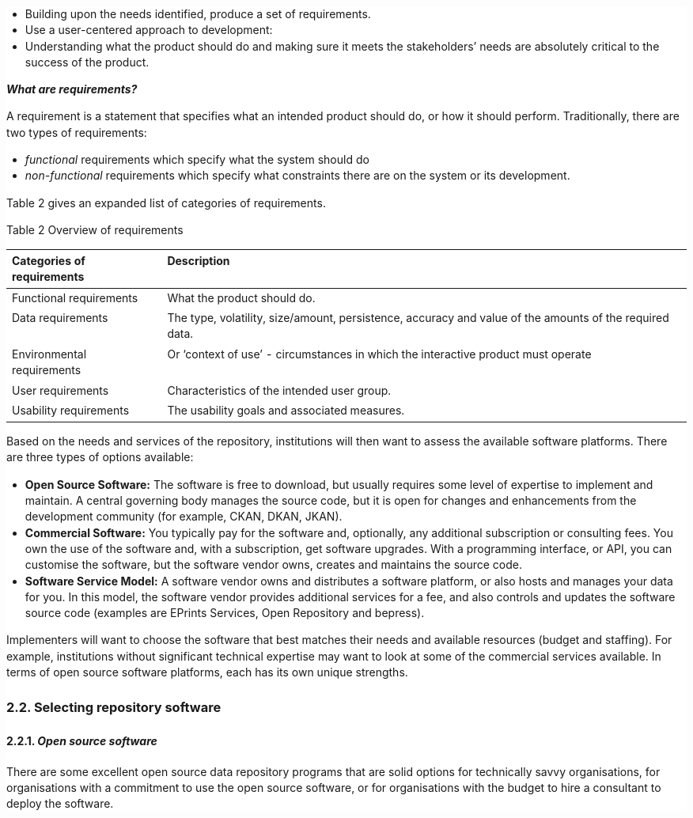 * Building upon the needs identified, produce a set of requirements.
* Use a user-centered approach to development:
* Understanding what the product should do and making sure it meets the stakeholders’ needs are absolutely critical to the success of the product.

_**What are requirements?**_

A requirement is a statement that specifies what an intended product should do, or how it should perform. Traditionally, there are two types of requirements:

* _functional_ requirements which specify what the system should do
* _non-functional_ requirements which specify what constraints there are on the system or its development.

Table 2 gives an expanded list of categories of requirements.

Table 2 Overview of requirements

| Categories of requirements | Description |
| :--- | :--- |
| Functional requirements | What the product should do.  |
| Data requirements | The type, volatility, size/amount, persistence, accuracy and value of the amounts of the required data. |
| Environmental requirements | Or ‘context of use’ - circumstances in which the interactive product must operate |
| User requirements | Characteristics of the intended user group. |
| Usability requirements | The usability goals and associated measures. |

Based on the needs and services of the repository, institutions will then want to assess the available software platforms. There are three types of options available:

* **Open Source Software:** The software is free to download, but usually requires some level of expertise to implement and maintain. A central governing body manages the source code, but it is open for changes and enhancements from the development community \(for example, CKAN, DKAN, JKAN\).
* **Commercial Software:** You typically pay for the software and, optionally, any additional subscription or consulting fees. You own the use of the software and, with a subscription, get software upgrades. With a programming interface, or API, you can customise the software, but the software vendor owns, creates and maintains the source code.
* **Software Service Model:** A software vendor owns and distributes a software platform, or also hosts and manages your data for you. In this model, the software vendor provides additional services for a fee, and also controls and updates the software source code \(examples are EPrints Services, Open Repository and bepress\).

Implementers will want to choose the software that best matches their needs and available resources \(budget and staffing\). For example, institutions without significant technical expertise may want to look at some of the commercial services available. In terms of open source software platforms, each has its own unique strengths.

### 2.2.          Selecting repository software

#### 2.2.1.               _Open source software_

There are some excellent open source data repository programs that are solid options for technically savvy organisations, for organisations with a commitment to use the open source software, or for organisations with the budget to hire a consultant to deploy the software.
